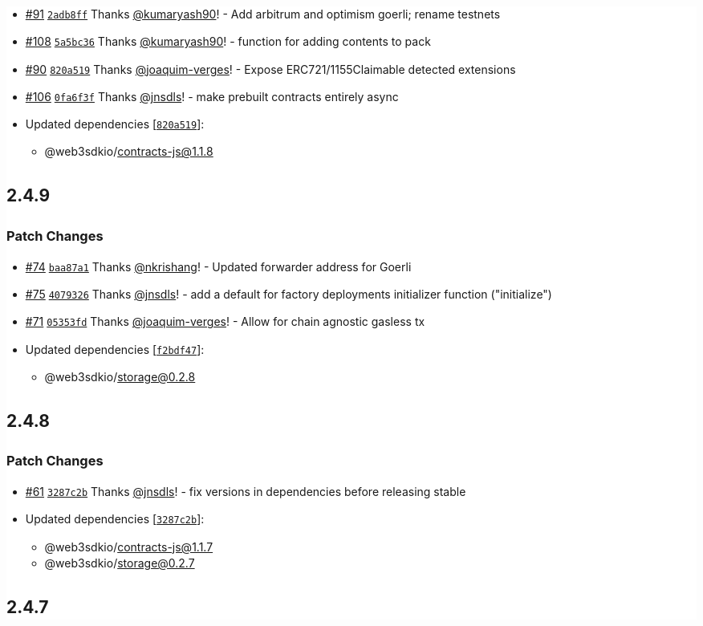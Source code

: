- [#91](https://github.com/web3sdkio/web3/pull/91) [`2adb8ff`](https://github.com/web3sdkio/web3/commit/2adb8ff6673768a91fa411c2d069245190ad9397) Thanks [@kumaryash90](https://github.com/kumaryash90)! - Add arbitrum and optimism goerli; rename testnets

- [#108](https://github.com/web3sdkio/web3/pull/108) [`5a5bc36`](https://github.com/web3sdkio/web3/commit/5a5bc361507bd8707dc12e9000bb9a218221cf61) Thanks [@kumaryash90](https://github.com/kumaryash90)! - function for adding contents to pack

- [#90](https://github.com/web3sdkio/web3/pull/90) [`820a519`](https://github.com/web3sdkio/web3/commit/820a5191b5e7af5aba5e4d1cc90cd895c0dade11) Thanks [@joaquim-verges](https://github.com/joaquim-verges)! - Expose ERC721/1155Claimable detected extensions

- [#106](https://github.com/web3sdkio/web3/pull/106) [`0fa6f3f`](https://github.com/web3sdkio/web3/commit/0fa6f3fcfbd571579baf9d2a0dbeee556ddbd5fe) Thanks [@jnsdls](https://github.com/jnsdls)! - make prebuilt contracts entirely async

- Updated dependencies [[`820a519`](https://github.com/web3sdkio/web3/commit/820a5191b5e7af5aba5e4d1cc90cd895c0dade11)]:
  - @web3sdkio/contracts-js@1.1.8

## 2.4.9

### Patch Changes

- [#74](https://github.com/web3sdkio/web3/pull/74) [`baa87a1`](https://github.com/web3sdkio/web3/commit/baa87a1fbd7eee24ce9a95e16028de8435f85e69) Thanks [@nkrishang](https://github.com/nkrishang)! - Updated forwarder address for Goerli

- [#75](https://github.com/web3sdkio/web3/pull/75) [`4079326`](https://github.com/web3sdkio/web3/commit/407932680fb024f17f12f578aa22c7f8c0c13339) Thanks [@jnsdls](https://github.com/jnsdls)! - add a default for factory deployments initializer function ("initialize")

- [#71](https://github.com/web3sdkio/web3/pull/71) [`05353fd`](https://github.com/web3sdkio/web3/commit/05353fd8da82f77fb642bb38a533fb99801aed30) Thanks [@joaquim-verges](https://github.com/joaquim-verges)! - Allow for chain agnostic gasless tx

- Updated dependencies [[`f2bdf47`](https://github.com/web3sdkio/web3/commit/f2bdf47b4fd06433be367c9aac6d11a8dbbf1a1a)]:
  - @web3sdkio/storage@0.2.8

## 2.4.8

### Patch Changes

- [#61](https://github.com/web3sdkio/web3/pull/61) [`3287c2b`](https://github.com/web3sdkio/web3/commit/3287c2b0f233332fe4a095f973deed8efab91db6) Thanks [@jnsdls](https://github.com/jnsdls)! - fix versions in dependencies before releasing stable

- Updated dependencies [[`3287c2b`](https://github.com/web3sdkio/web3/commit/3287c2b0f233332fe4a095f973deed8efab91db6)]:
  - @web3sdkio/contracts-js@1.1.7
  - @web3sdkio/storage@0.2.7

## 2.4.7
